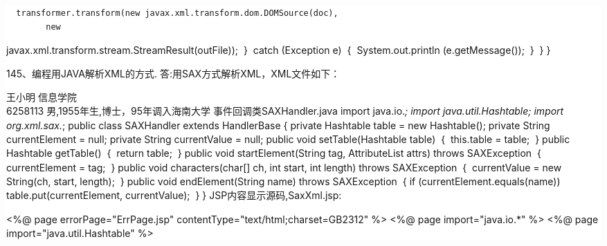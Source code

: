       transformer.transform(new javax.xml.transform.dom.DOMSource(doc),
            new
javax.xml.transform.stream.StreamResult(outFile));
​     }
​     catch (Exception e)
​     {
​      System.out.println (e.getMessage());
​     }
​    }
}

145、编程用JAVA解析XML的方式.
答:用SAX方式解析XML，XML文件如下：
<?xml version="1.0" encoding="gb2312"?>
<person>

<name>王小明</name>
  <college>信息学院</college>  
  <telephone>6258113</telephone>
  <notes>男,1955年生,博士，95年调入海南大学</notes>
 </person>
 事件回调类SAXHandler.java
 import java.io.*;
import java.util.Hashtable;
import org.xml.sax.*;
public class SAXHandler extends HandlerBase
  {
  private Hashtable table = new Hashtable();
  private String currentElement = null;
  private String currentValue = null;
  public void setTable(Hashtable table)
​    {
​    this.table = table;
​    }
  public Hashtable getTable()
​    {
​    return table;
​    }
  public void startElement(String tag, AttributeList attrs)
  throws SAXException
​    {
​    currentElement = tag;
​    }
  public void characters(char[] ch, int start, int length)
  throws SAXException
​    {
​    currentValue = new String(ch, start, length);
​    }
  public void endElement(String name) throws SAXException
​    {
​    if (currentElement.equals(name))
​      table.put(currentElement, currentValue);
​    }
  }
JSP内容显示源码,SaxXml.jsp:
<HTML>
<HEAD>
<TITLE>剖析XML文件people.xml</TITLE>
</HEAD>
<BODY>
<%@ page errorPage="ErrPage.jsp"
contentType="text/html;charset=GB2312" %>
<%@ page import="java.io.*" %>
<%@ page import="java.util.Hashtable" %>